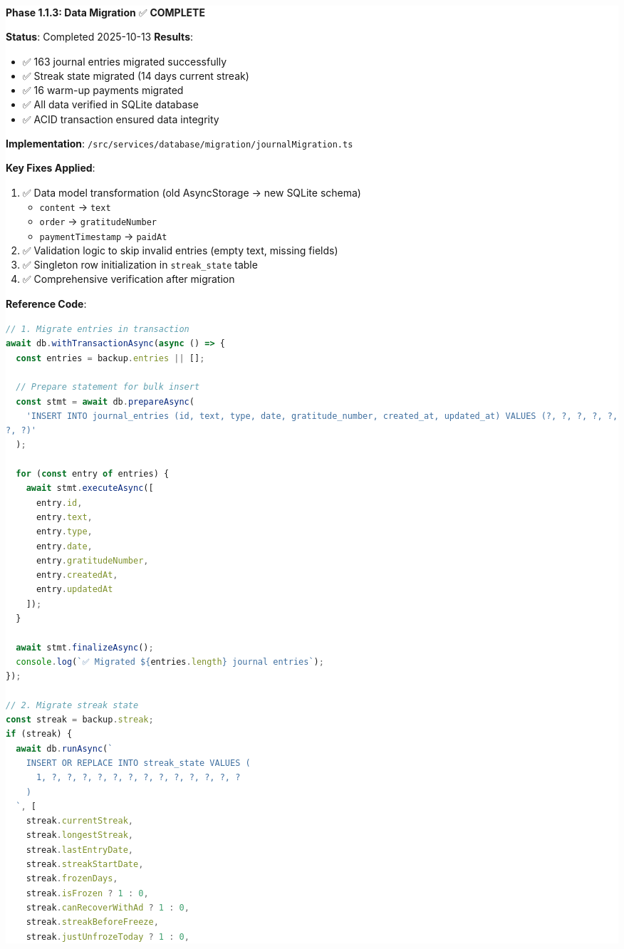 **Phase 1.1.3: Data Migration** ✅ **COMPLETE**

**Status**: Completed 2025-10-13
**Results**:
- ✅ 163 journal entries migrated successfully
- ✅ Streak state migrated (14 days current streak)
- ✅ 16 warm-up payments migrated
- ✅ All data verified in SQLite database
- ✅ ACID transaction ensured data integrity

**Implementation**: `/src/services/database/migration/journalMigration.ts`

**Key Fixes Applied**:
1. ✅ Data model transformation (old AsyncStorage → new SQLite schema)
   - `content` → `text`
   - `order` → `gratitudeNumber`
   - `paymentTimestamp` → `paidAt`
2. ✅ Validation logic to skip invalid entries (empty text, missing fields)
3. ✅ Singleton row initialization in `streak_state` table
4. ✅ Comprehensive verification after migration

**Reference Code**:
```typescript
// 1. Migrate entries in transaction
await db.withTransactionAsync(async () => {
  const entries = backup.entries || [];

  // Prepare statement for bulk insert
  const stmt = await db.prepareAsync(
    'INSERT INTO journal_entries (id, text, type, date, gratitude_number, created_at, updated_at) VALUES (?, ?, ?, ?, ?, ?, ?)'
  );

  for (const entry of entries) {
    await stmt.executeAsync([
      entry.id,
      entry.text,
      entry.type,
      entry.date,
      entry.gratitudeNumber,
      entry.createdAt,
      entry.updatedAt
    ]);
  }

  await stmt.finalizeAsync();
  console.log(`✅ Migrated ${entries.length} journal entries`);
});

// 2. Migrate streak state
const streak = backup.streak;
if (streak) {
  await db.runAsync(`
    INSERT OR REPLACE INTO streak_state VALUES (
      1, ?, ?, ?, ?, ?, ?, ?, ?, ?, ?, ?, ?, ?
    )
  `, [
    streak.currentStreak,
    streak.longestStreak,
    streak.lastEntryDate,
    streak.streakStartDate,
    streak.frozenDays,
    streak.isFrozen ? 1 : 0,
    streak.canRecoverWithAd ? 1 : 0,
    streak.streakBeforeFreeze,
    streak.justUnfrozeToday ? 1 : 0,
```